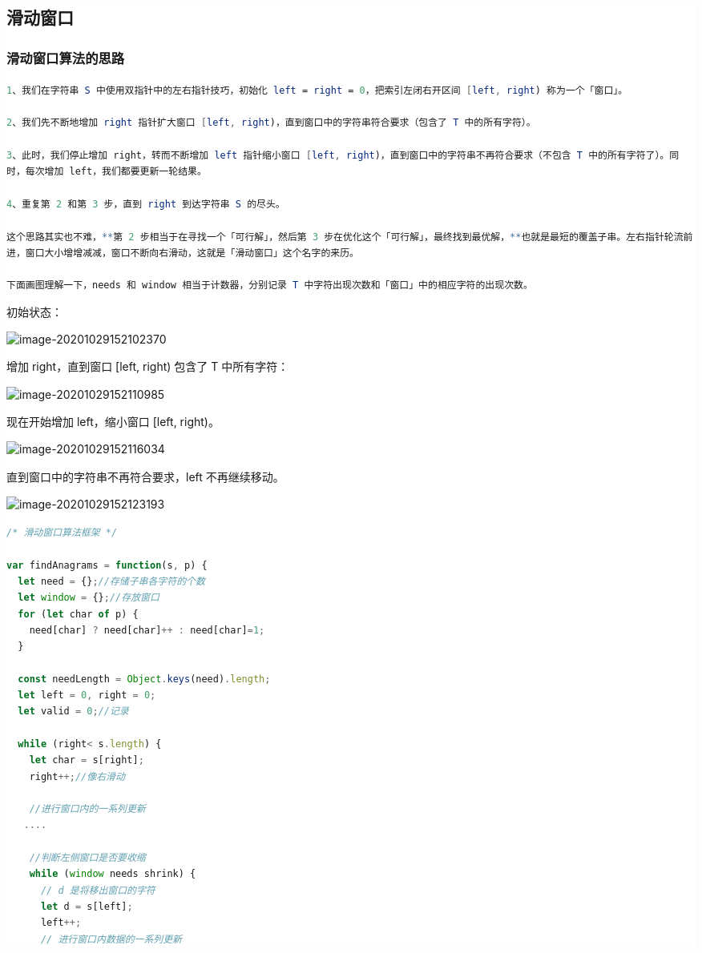 

## 滑动窗口

### **滑动窗口算法的思路**

```mathematica
1、我们在字符串 S 中使用双指针中的左右指针技巧，初始化 left = right = 0，把索引左闭右开区间 [left, right) 称为一个「窗口」。

2、我们先不断地增加 right 指针扩大窗口 [left, right)，直到窗口中的字符串符合要求（包含了 T 中的所有字符）。

3、此时，我们停止增加 right，转而不断增加 left 指针缩小窗口 [left, right)，直到窗口中的字符串不再符合要求（不包含 T 中的所有字符了）。同时，每次增加 left，我们都要更新一轮结果。

4、重复第 2 和第 3 步，直到 right 到达字符串 S 的尽头。

这个思路其实也不难，**第 2 步相当于在寻找一个「可行解」，然后第 3 步在优化这个「可行解」，最终找到最优解，**也就是最短的覆盖子串。左右指针轮流前进，窗口大小增增减减，窗口不断向右滑动，这就是「滑动窗口」这个名字的来历。

下面画图理解一下，needs 和 window 相当于计数器，分别记录 T 中字符出现次数和「窗口」中的相应字符的出现次数。

```

初始状态：

![image-20201029152102370](C:\Users\缘分tbb&hf\AppData\Roaming\Typora\typora-user-images\image-20201029152102370.png)

增加 right，直到窗口 [left, right) 包含了 T 中所有字符：

![image-20201029152110985](C:\Users\缘分tbb&hf\AppData\Roaming\Typora\typora-user-images\image-20201029152110985.png)

现在开始增加 left，缩小窗口 [left, right)。

![image-20201029152116034](C:\Users\缘分tbb&hf\AppData\Roaming\Typora\typora-user-images\image-20201029152116034.png)

直到窗口中的字符串不再符合要求，left 不再继续移动。

![image-20201029152123193](C:\Users\缘分tbb&hf\AppData\Roaming\Typora\typora-user-images\image-20201029152123193.png)

```javascript
/* 滑动窗口算法框架 */

var findAnagrams = function(s, p) {
  let need = {};//存储子串各字符的个数
  let window = {};//存放窗口
  for (let char of p) {
    need[char] ? need[char]++ : need[char]=1;
  }

  const needLength = Object.keys(need).length;
  let left = 0, right = 0;
  let valid = 0;//记录
 
  while (right< s.length) {
    let char = s[right];
    right++;//像右滑动
    
    //进行窗口内的一系列更新
   ....
   
    //判断左侧窗口是否要收缩
    while (window needs shrink) {
	  // d 是将移出窗口的字符
      let d = s[left];
      left++;
	  // 进行窗口内数据的一系列更新
```